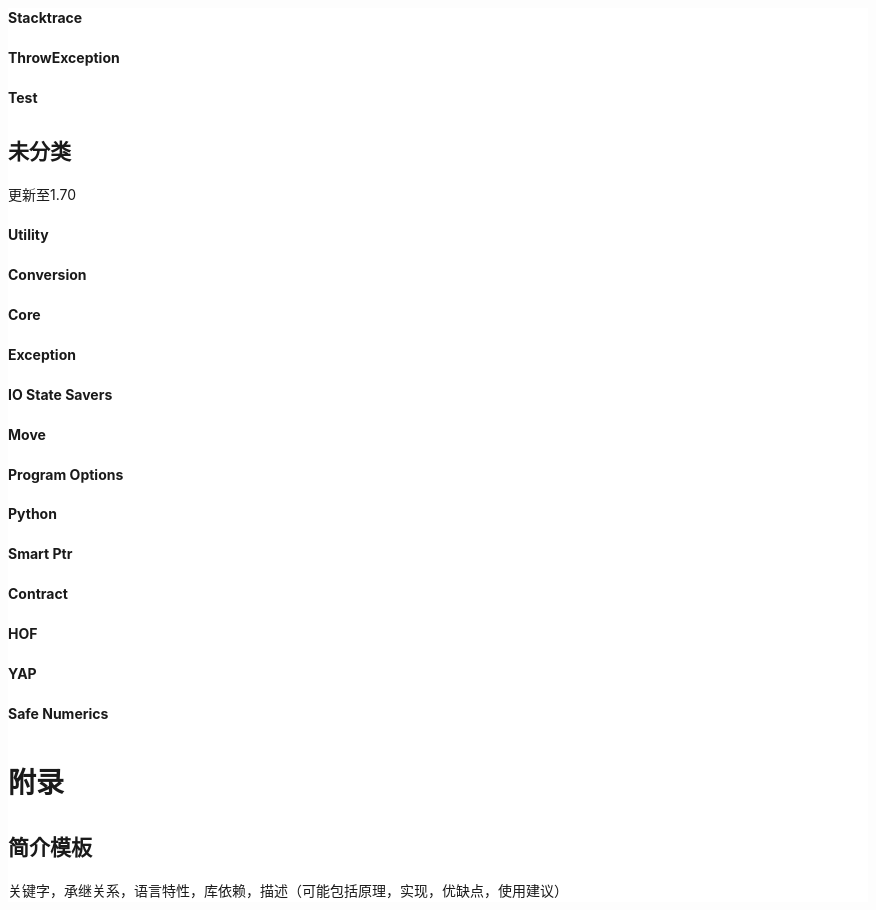 #### Stacktrace

#### ThrowException

#### Test



## 未分类

更新至1.70

#### Utility

#### Conversion

#### Core

#### Exception

#### IO State Savers

#### Move

#### Program Options

#### Python

#### Smart Ptr

#### Contract

#### HOF

#### YAP

#### Safe Numerics

# 附录

## 简介模板
关键字，承继关系，语言特性，库依赖，描述（可能包括原理，实现，优缺点，使用建议）

